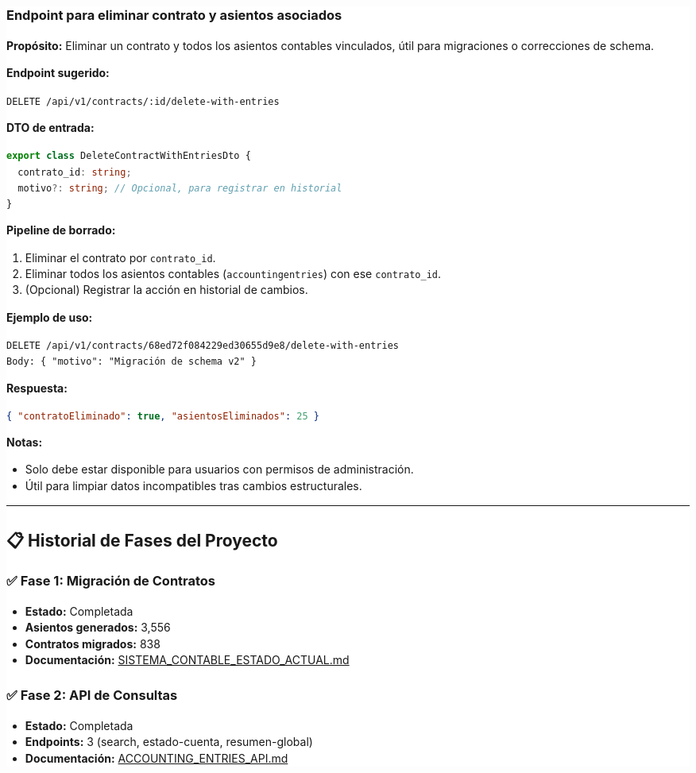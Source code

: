 ### Endpoint para eliminar contrato y asientos asociados

**Propósito:** Eliminar un contrato y todos los asientos contables vinculados, útil para migraciones o correcciones de schema.

**Endpoint sugerido:**

```
DELETE /api/v1/contracts/:id/delete-with-entries
```

**DTO de entrada:**

```typescript
export class DeleteContractWithEntriesDto {
  contrato_id: string;
  motivo?: string; // Opcional, para registrar en historial
}
```

**Pipeline de borrado:**

1. Eliminar el contrato por `contrato_id`.
2. Eliminar todos los asientos contables (`accountingentries`) con ese `contrato_id`.
3. (Opcional) Registrar la acción en historial de cambios.

**Ejemplo de uso:**

```http
DELETE /api/v1/contracts/68ed72f084229ed30655d9e8/delete-with-entries
Body: { "motivo": "Migración de schema v2" }
```

**Respuesta:**

```json
{ "contratoEliminado": true, "asientosEliminados": 25 }
```

**Notas:**

- Solo debe estar disponible para usuarios con permisos de administración.
- Útil para limpiar datos incompatibles tras cambios estructurales.

---

## 📋 Historial de Fases del Proyecto

### ✅ Fase 1: Migración de Contratos

- **Estado:** Completada
- **Asientos generados:** 3,556
- **Contratos migrados:** 838
- **Documentación:** [SISTEMA_CONTABLE_ESTADO_ACTUAL.md](./SISTEMA_CONTABLE_ESTADO_ACTUAL.md)

### ✅ Fase 2: API de Consultas

- **Estado:** Completada
- **Endpoints:** 3 (search, estado-cuenta, resumen-global)
- **Documentación:** [ACCOUNTING_ENTRIES_API.md](./ACCOUNTING_ENTRIES_API.md)
